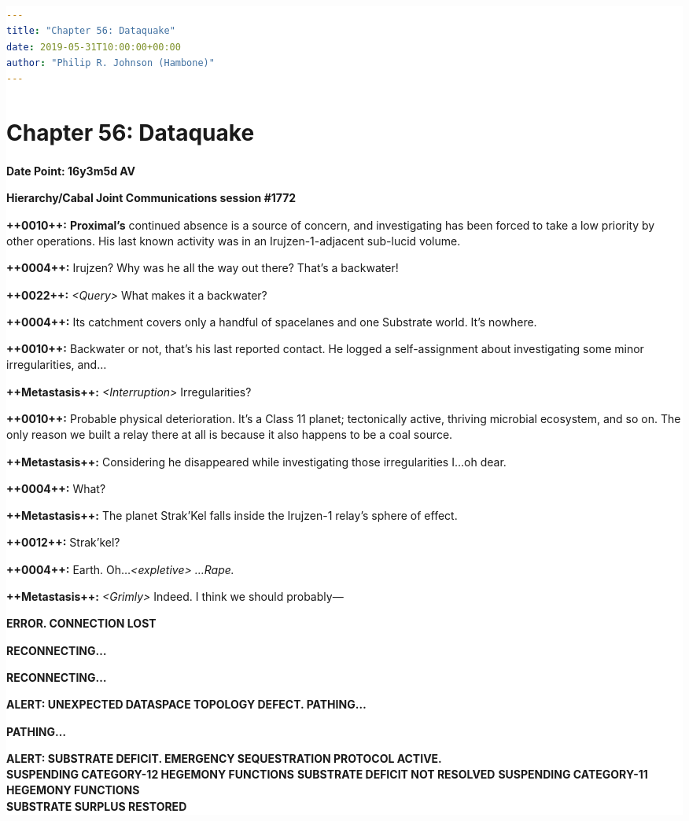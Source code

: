 ```yaml
---
title: "Chapter 56: Dataquake"
date: 2019-05-31T10:00:00+00:00
author: "Philip R. Johnson (Hambone)"
---
```


# Chapter 56: Dataquake
**Date Point: 16y3m5d AV**

**Hierarchy/Cabal Joint Communications session #1772**

**++0010++:** **Proximal’s** continued absence is a source of concern, and investigating has been forced to take a low priority by other operations. His last known activity was in an Irujzen-1-adjacent sub-lucid volume.

**++0004++:** Irujzen? Why was he all the way out there? That’s a backwater!

**++0022++:** *\<Query\>* What makes it a backwater?

**++0004++:** Its catchment covers only a handful of spacelanes and one Substrate world. It’s nowhere.

**++0010++:** Backwater or not, that’s his last reported contact. He logged a self-assignment about investigating some minor irregularities, and…

**++Metastasis++:** *\<Interruption\>* Irregularities?

**++0010++:** Probable physical deterioration. It’s a Class 11 planet; tectonically active, thriving microbial ecosystem, and so on. The only reason we built a relay there at all is because it also happens to be a coal source.

**++Metastasis++:** Considering he disappeared while investigating those irregularities I…oh dear.

**++0004++:** What?

**++Metastasis++:** The planet Strak’Kel falls inside the Irujzen-1 relay’s sphere of effect.

**++0012++:** Strak’kel?

**++0004++:** Earth. Oh…*\<expletive\>* *…Rape.*

**++Metastasis++:** *\<Grimly\>* Indeed. I think we should probably—

**ERROR. CONNECTION LOST**

**RECONNECTING…**

**RECONNECTING…**

**ALERT: UNEXPECTED DATASPACE TOPOLOGY DEFECT. PATHING…**

**PATHING…**

**ALERT: SUBSTRATE DEFICIT. EMERGENCY SEQUESTRATION PROTOCOL ACTIVE.**    
**SUSPENDING CATEGORY-12 HEGEMONY FUNCTIONS**
**SUBSTRATE DEFICIT NOT RESOLVED**
**SUSPENDING CATEGORY-11 HEGEMONY FUNCTIONS**   
**SUBSTRATE SURPLUS RESTORED**
